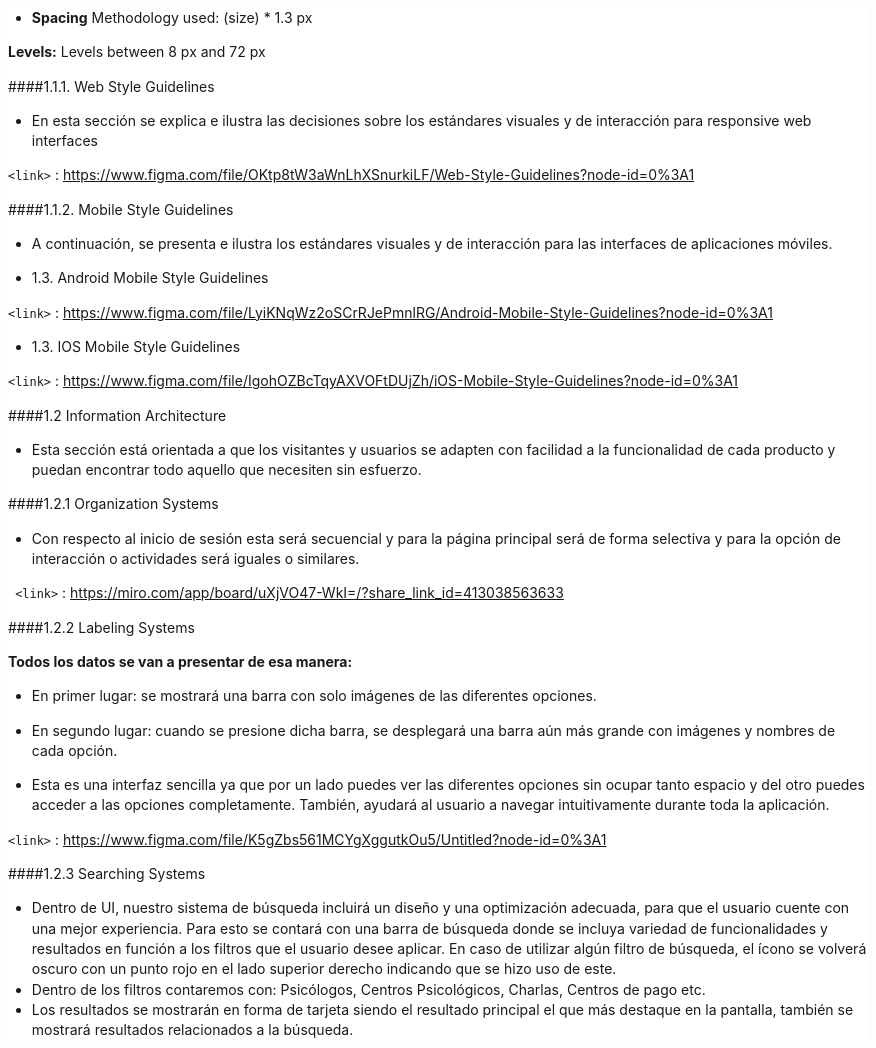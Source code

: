 - **Spacing**
 		Methodology used: (size) * 1.3 px

 **Levels:**
		Levels between 8 px and 72 px

####1.1.1. Web Style Guidelines
 - En esta sección se explica e ilustra las decisiones sobre los estándares visuales y de interacción para responsive web interfaces
 
 `<link>` : <https://www.figma.com/file/OKtp8tW3aWnLhXSnurkiLF/Web-Style-Guidelines?node-id=0%3A1>


####1.1.2. Mobile Style Guidelines
- A continuación, se presenta e ilustra los estándares visuales y de interacción para las interfaces de aplicaciones móviles.
 + 1.3. Android Mobile Style Guidelines

 `<link>` : <https://www.figma.com/file/LyiKNqWz2oSCrRJePmnlRG/Android-Mobile-Style-Guidelines?node-id=0%3A1>

 + 1.3. IOS Mobile Style Guidelines

 `<link>` : <https://www.figma.com/file/IgohOZBcTqyAXVOFtDUjZh/iOS-Mobile-Style-Guidelines?node-id=0%3A1>

####1.2 Information Architecture
- Esta sección está orientada a que los visitantes y usuarios se adapten con facilidad a la funcionalidad de cada producto y puedan encontrar todo aquello que necesiten sin esfuerzo.

####1.2.1 Organization Systems
- Con respecto al inicio de sesión esta será secuencial y para la página principal será de forma selectiva y para la opción de interacción o actividades será iguales o similares.

 ` <link>` : <https://miro.com/app/board/uXjVO47-WkI=/?share_link_id=413038563633>

####1.2.2 Labeling Systems 

**Todos los datos se van a presentar de esa manera:**

- En primer lugar: se mostrará una barra con solo imágenes de las diferentes opciones.

- En segundo lugar: cuando se presione dicha barra, se desplegará una barra aún más grande con imágenes y nombres de cada opción.
- Esta es una interfaz sencilla ya que por un lado puedes ver las diferentes opciones sin ocupar tanto espacio y del otro puedes acceder a las opciones completamente. También, ayudará al usuario a navegar intuitivamente durante toda la aplicación.

`<link>` : <https://www.figma.com/file/K5gZbs561MCYgXggutkOu5/Untitled?node-id=0%3A1>

####1.2.3 Searching Systems 
- Dentro de UI, nuestro sistema de búsqueda incluirá un diseño y una optimización adecuada, para que el usuario cuente con una mejor experiencia. Para esto se contará con una barra de búsqueda donde se incluya variedad de funcionalidades y resultados en función a los filtros que el usuario desee aplicar. En caso de utilizar algún filtro de búsqueda, el ícono se volverá oscuro con un punto rojo en el lado superior derecho indicando que se hizo uso de este.
- Dentro de los filtros contaremos con: Psicólogos, Centros Psicológicos, Charlas, Centros de pago etc.
- Los resultados se mostrarán en forma de tarjeta siendo el resultado principal el que más destaque en la pantalla, también se mostrará resultados relacionados a la búsqueda.
